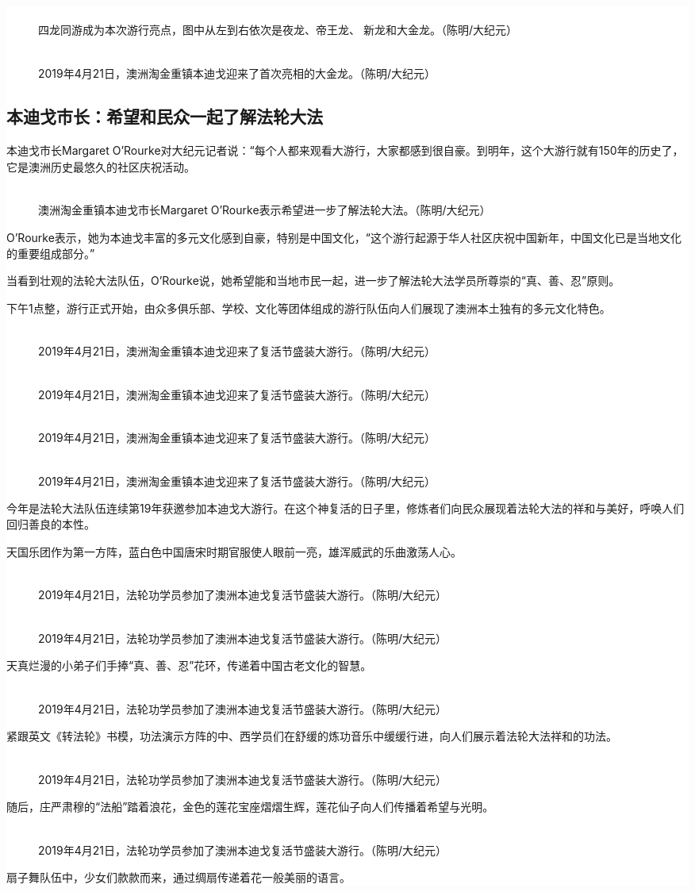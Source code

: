 <figure id="attachment_11203896" style="width: 600px" class="wp-caption aligncenter"><ahref="https://i.epochtimes.com/assets/uploads/2019/04/A51G2692.jpg"><img class="size-large wp-image-11203896" src="https://i.epochtimes.com/assets/uploads/2019/04/A51G2692-600x344.jpg" alt="" width="600" b="344" /></a><figcaption class="wp-caption-text">四龙同游成为本次游行亮点，图中从左到右依次是夜龙、帝王龙、 新龙和大金龙。（陈明/大纪元）</figcaption></figure>
<figure id="attachment_11203897" style="width: 600px" class="wp-caption aligncenter"><ahref="https://i.epochtimes.com/assets/uploads/2019/04/A51G3053.jpg"><img class="size-large wp-image-11203897" src="https://i.epochtimes.com/assets/uploads/2019/04/A51G3053-600x400.jpg" alt="" width="600" b="400" /></a><figcaption class="wp-caption-text">2019年4月21日，澳洲淘金重镇本迪戈迎来了首次亮相的大金龙。（陈明/大纪元）</figcaption></figure>
<h2>本迪戈市长：希望和民众一起了解<ahref="/gb/tag/%E6%B3%95%E8%BD%AE%E5%A4%A7%E6%B3%95.md#1">法轮大法</a></h2>
<p>本迪戈市长Margaret O&#8217;Rourke对大纪元记者说：“每个人都来观看大游行，大家都感到很自豪。到明年，这个大游行就有150年的历史了，它是澳洲历史最悠久的社区庆祝活动。</p>
<figure id="attachment_11202986" style="width: 600px" class="wp-caption aligncenter"><ahref="https://i.epochtimes.com/assets/uploads/2019/04/A51G2058.jpg"><img class="size-large wp-image-11202986" src="https://i.epochtimes.com/assets/uploads/2019/04/A51G2058-600x400.jpg" alt="" width="600" b="400" /></a><figcaption class="wp-caption-text">澳洲淘金重镇本迪戈市长Margaret O’Rourke表示希望进一步了解<ahref="/gb/tag/%E6%B3%95%E8%BD%AE%E5%A4%A7%E6%B3%95.md#1">法轮大法</a>。（陈明/大纪元）</figcaption></figure>
<p>O&#8217;Rourke表示，她为本迪戈丰富的多元文化感到自豪，特别是中国文化，“这个游行起源于华人社区庆祝中国新年，中国文化已是当地文化的重要组成部分。”</p>
<p>当看到壮观的法轮大法队伍，O&#8217;Rourke说，她希望能和当地市民一起，进一步了解法轮大法学员所尊崇的“真、善、忍”原则。</p>
<p>下午1点整，游行正式开始，由众多俱乐部、学校、文化等团体组成的游行队伍向人们展现了澳洲本土独有的多元文化特色。</p>
<figure id="attachment_11202998" style="width: 600px" class="wp-caption aligncenter"><ahref="https://i.epochtimes.com/assets/uploads/2019/04/A51G2069.jpg"><img class="size-large wp-image-11202998" src="https://i.epochtimes.com/assets/uploads/2019/04/A51G2069-600x400.jpg" alt="" width="600" b="400" /></a><figcaption class="wp-caption-text">2019年4月21日，澳洲淘金重镇本迪戈迎来了复活节盛装大游行。（陈明/大纪元）</figcaption></figure>
<figure id="attachment_11203000" style="width: 600px" class="wp-caption aligncenter"><ahref="https://i.epochtimes.com/assets/uploads/2019/04/A51G2464.jpg"><img class="size-large wp-image-11203000" src="https://i.epochtimes.com/assets/uploads/2019/04/A51G2464-600x400.jpg" alt="" width="600" b="400" /></a><figcaption class="wp-caption-text">2019年4月21日，澳洲淘金重镇本迪戈迎来了复活节盛装大游行。（陈明/大纪元）</figcaption></figure>
<figure id="attachment_11203013" style="width: 600px" class="wp-caption aligncenter"><ahref="https://i.epochtimes.com/assets/uploads/2019/04/A51G2402.jpg"><img class="size-large wp-image-11203013" src="https://i.epochtimes.com/assets/uploads/2019/04/A51G2402-600x400.jpg" alt="" width="600" b="400" /></a><figcaption class="wp-caption-text">2019年4月21日，澳洲淘金重镇本迪戈迎来了复活节盛装大游行。（陈明/大纪元）</figcaption></figure>
<figure id="attachment_11203012" style="width: 600px" class="wp-caption aligncenter"><ahref="https://i.epochtimes.com/assets/uploads/2019/04/A51G2342.jpg"><img class="size-large wp-image-11203012" src="https://i.epochtimes.com/assets/uploads/2019/04/A51G2342-600x400.jpg" alt="" width="600" b="400" /></a><figcaption class="wp-caption-text">2019年4月21日，澳洲淘金重镇本迪戈迎来了复活节盛装大游行。（陈明/大纪元）</figcaption></figure>
<p>今年是法轮大法队伍连续第19年获邀参加本迪戈大游行。在这个神复活的日子里，修炼者们向民众展现着法轮大法的祥和与美好，呼唤人们回归善良的本性。</p>
<p>天国乐团作为第一方阵，蓝白色中国唐宋时期官服使人眼前一亮，雄浑威武的乐曲激荡人心。</p>
<figure id="attachment_11203019" style="width: 600px" class="wp-caption aligncenter"><ahref="https://i.epochtimes.com/assets/uploads/2019/04/A51G2244.jpg"><img class="size-large wp-image-11203019" src="https://i.epochtimes.com/assets/uploads/2019/04/A51G2244-600x387.jpg" alt="" width="600" b="387" /></a><figcaption class="wp-caption-text">2019年4月21日，法轮功学员参加了澳洲本迪戈复活节盛装大游行。（陈明/大纪元）</figcaption></figure>
<figure id="attachment_11203021" style="width: 600px" class="wp-caption aligncenter"><ahref="https://i.epochtimes.com/assets/uploads/2019/04/A51G2254.jpg"><img class="size-large wp-image-11203021" src="https://i.epochtimes.com/assets/uploads/2019/04/A51G2254-600x400.jpg" alt="" width="600" b="400" /></a><figcaption class="wp-caption-text">2019年4月21日，法轮功学员参加了澳洲本迪戈复活节盛装大游行。（陈明/大纪元）</figcaption></figure>
<p>天真烂漫的小弟子们手捧“真、善、忍”花环，传递着中国古老文化的智慧。</p>
<figure id="attachment_11203025" style="width: 600px" class="wp-caption aligncenter"><ahref="https://i.epochtimes.com/assets/uploads/2019/04/A51G2133.jpg"><img class="size-large wp-image-11203025" src="https://i.epochtimes.com/assets/uploads/2019/04/A51G2133-600x392.jpg" alt="" width="600" b="392" /></a><figcaption class="wp-caption-text">2019年4月21日，法轮功学员参加了澳洲本迪戈复活节盛装大游行。（陈明/大纪元）</figcaption></figure>
<p>紧跟英文《转法轮》书模，功法演示方阵的中、西学员们在舒缓的炼功音乐中缓缓行进，向人们展示着法轮大法祥和的功法。</p>
<figure id="attachment_11203035" style="width: 600px" class="wp-caption aligncenter"><ahref="https://i.epochtimes.com/assets/uploads/2019/04/A51G2216.jpg"><img class="size-large wp-image-11203035" src="https://i.epochtimes.com/assets/uploads/2019/04/A51G2216-600x400.jpg" alt="" width="600" b="400" /></a><figcaption class="wp-caption-text">2019年4月21日，法轮功学员参加了澳洲本迪戈复活节盛装大游行。（陈明/大纪元）</figcaption></figure>
<p>随后，庄严肃穆的“法船”踏着浪花，金色的莲花宝座熠熠生辉，莲花仙子向人们传播着希望与光明。</p>
<figure id="attachment_11203073" style="width: 600px" class="wp-caption aligncenter"><ahref="https://i.epochtimes.com/assets/uploads/2019/04/58cbdaa5b2521552b2585285385480ea.jpg"><img class="size-large wp-image-11203073" src="https://i.epochtimes.com/assets/uploads/2019/04/58cbdaa5b2521552b2585285385480ea-600x400.jpg" alt="" width="600" b="400" /></a><figcaption class="wp-caption-text">2019年4月21日，法轮功学员参加了澳洲本迪戈复活节盛装大游行。（陈明/大纪元）</figcaption></figure>
<p>扇子舞队伍中，少女们款款而来，通过绸扇传递着花一般美丽的语言。</p>